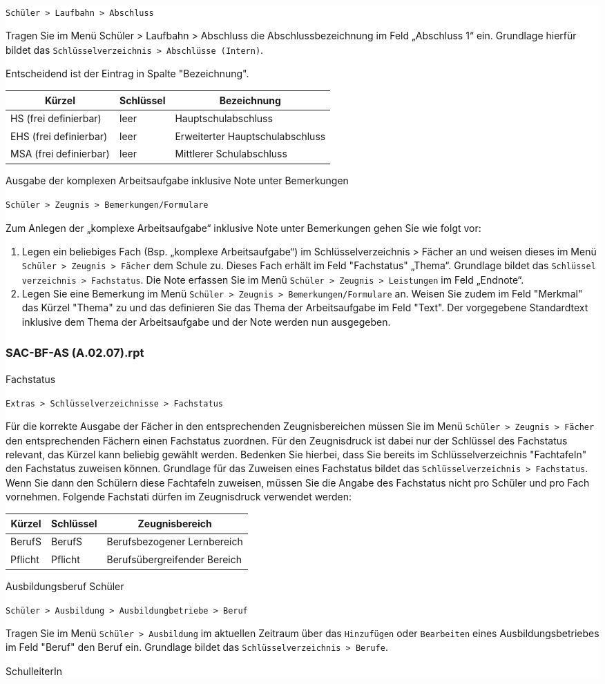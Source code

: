 `Schüler > Laufbahn > Abschluss`

Tragen Sie im Menü Schüler > Laufbahn > Abschluss die Abschlussbezeichnung im Feld „Abschluss 1“ ein. Grundlage hierfür bildet das `Schlüsselverzeichnis > Abschlüsse (Intern)`.

Entscheidend ist der Eintrag in Spalte "Bezeichnung".

Kürzel | Schlüssel | Bezeichnung
--|--|--
HS (frei definierbar) | leer | Hauptschulabschluss
EHS (frei definierbar) | leer | Erweiterter Hauptschulabschluss
MSA (frei definierbar) | leer | Mittlerer Schulabschluss

Ausgabe der komplexen Arbeitsaufgabe inklusive Note unter Bemerkungen

`Schüler > Zeugnis > Bemerkungen/Formulare`

Zum Anlegen der „komplexe Arbeitsaufgabe“ inklusive Note unter Bemerkungen gehen Sie wie folgt vor:

1) Legen ein beliebiges Fach (Bsp. „komplexe Arbeitsaufgabe“) im Schlüsselverzeichnis > Fächer an und weisen dieses im Menü `Schüler > Zeugnis > Fächer` dem Schule zu. Dieses Fach erhält im Feld "Fachstatus" „Thema“. Grundlage bildet das `Schlüsselverzeichnis > Fachstatus`. Die Note erfassen Sie im Menü `Schüler > Zeugnis > Leistungen` im Feld „Endnote“.
2) Legen Sie eine Bemerkung im Menü `Schüler > Zeugnis > Bemerkungen/Formulare` an. Weisen Sie zudem im Feld "Merkmal" das Kürzel "Thema" zu und das definieren Sie das Thema der Arbeitsaufgabe im Feld "Text".
Der vorgegebene Standardtext inklusive dem Thema der Arbeitsaufgabe und der Note werden nun ausgegeben.

### SAC-BF-AS (A.02.07).rpt

Fachstatus 

`Extras > Schlüsselverzeichnisse > Fachstatus`

Für die korrekte Ausgabe der Fächer in den entsprechenden Zeugnisbereichen müssen Sie im Menü `Schüler > Zeugnis > Fächer` den entsprechenden Fächern einen Fachstatus zuordnen. Für den Zeugnisdruck ist dabei nur der Schlüssel des Fachstatus relevant, das Kürzel kann beliebig gewählt werden. Bedenken Sie hierbei, dass Sie bereits im Schlüsselverzeichnis "Fachtafeln" den Fachstatus zuweisen können. Grundlage für das Zuweisen eines Fachstatus bildet das `Schlüsselverzeichnis > Fachstatus`. Wenn Sie dann den Schülern diese Fachtafeln zuweisen, müssen Sie die Angabe des Fachstatus nicht pro Schüler und pro Fach vornehmen.
Folgende Fachstati dürfen im Zeugnisdruck verwendet werden:

Kürzel | Schlüssel | Zeugnisbereich
--|--|--
BerufS | BerufS | Berufsbezogener Lernbereich
Pflicht|Pflicht | Berufsübergreifender Bereich

Ausbildungsberuf Schüler

`Schüler > Ausbildung > Ausbildungbetriebe > Beruf`

Tragen Sie im Menü `Schüler > Ausbildung` im aktuellen Zeitraum über das `Hinzufügen` oder `Bearbeiten` eines Ausbildungsbetriebes im Feld "Beruf" den Beruf ein. Grundlage bildet das `Schlüsselverzeichnis > Berufe`.

SchulleiterIn 
